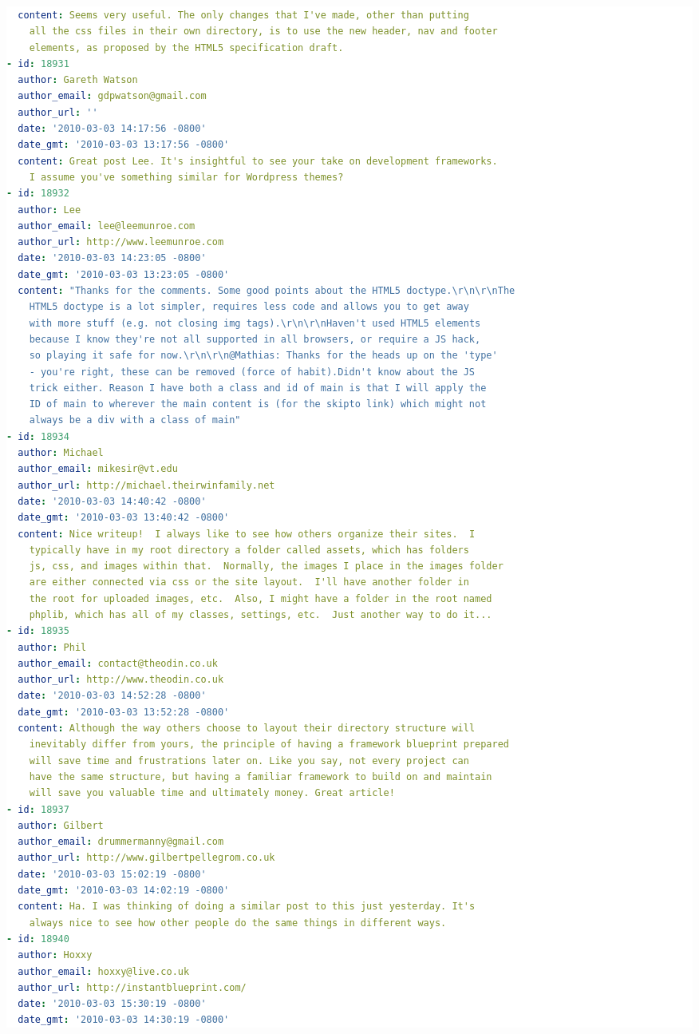 ```yaml
  content: Seems very useful. The only changes that I've made, other than putting
    all the css files in their own directory, is to use the new header, nav and footer
    elements, as proposed by the HTML5 specification draft.
- id: 18931
  author: Gareth Watson
  author_email: gdpwatson@gmail.com
  author_url: ''
  date: '2010-03-03 14:17:56 -0800'
  date_gmt: '2010-03-03 13:17:56 -0800'
  content: Great post Lee. It's insightful to see your take on development frameworks.
    I assume you've something similar for Wordpress themes?
- id: 18932
  author: Lee
  author_email: lee@leemunroe.com
  author_url: http://www.leemunroe.com
  date: '2010-03-03 14:23:05 -0800'
  date_gmt: '2010-03-03 13:23:05 -0800'
  content: "Thanks for the comments. Some good points about the HTML5 doctype.\r\n\r\nThe
    HTML5 doctype is a lot simpler, requires less code and allows you to get away
    with more stuff (e.g. not closing img tags).\r\n\r\nHaven't used HTML5 elements
    because I know they're not all supported in all browsers, or require a JS hack,
    so playing it safe for now.\r\n\r\n@Mathias: Thanks for the heads up on the 'type'
    - you're right, these can be removed (force of habit).Didn't know about the JS
    trick either. Reason I have both a class and id of main is that I will apply the
    ID of main to wherever the main content is (for the skipto link) which might not
    always be a div with a class of main"
- id: 18934
  author: Michael
  author_email: mikesir@vt.edu
  author_url: http://michael.theirwinfamily.net
  date: '2010-03-03 14:40:42 -0800'
  date_gmt: '2010-03-03 13:40:42 -0800'
  content: Nice writeup!  I always like to see how others organize their sites.  I
    typically have in my root directory a folder called assets, which has folders
    js, css, and images within that.  Normally, the images I place in the images folder
    are either connected via css or the site layout.  I'll have another folder in
    the root for uploaded images, etc.  Also, I might have a folder in the root named
    phplib, which has all of my classes, settings, etc.  Just another way to do it...
- id: 18935
  author: Phil
  author_email: contact@theodin.co.uk
  author_url: http://www.theodin.co.uk
  date: '2010-03-03 14:52:28 -0800'
  date_gmt: '2010-03-03 13:52:28 -0800'
  content: Although the way others choose to layout their directory structure will
    inevitably differ from yours, the principle of having a framework blueprint prepared
    will save time and frustrations later on. Like you say, not every project can
    have the same structure, but having a familiar framework to build on and maintain
    will save you valuable time and ultimately money. Great article!
- id: 18937
  author: Gilbert
  author_email: drummermanny@gmail.com
  author_url: http://www.gilbertpellegrom.co.uk
  date: '2010-03-03 15:02:19 -0800'
  date_gmt: '2010-03-03 14:02:19 -0800'
  content: Ha. I was thinking of doing a similar post to this just yesterday. It's
    always nice to see how other people do the same things in different ways.
- id: 18940
  author: Hoxxy
  author_email: hoxxy@live.co.uk
  author_url: http://instantblueprint.com/
  date: '2010-03-03 15:30:19 -0800'
  date_gmt: '2010-03-03 14:30:19 -0800'
```